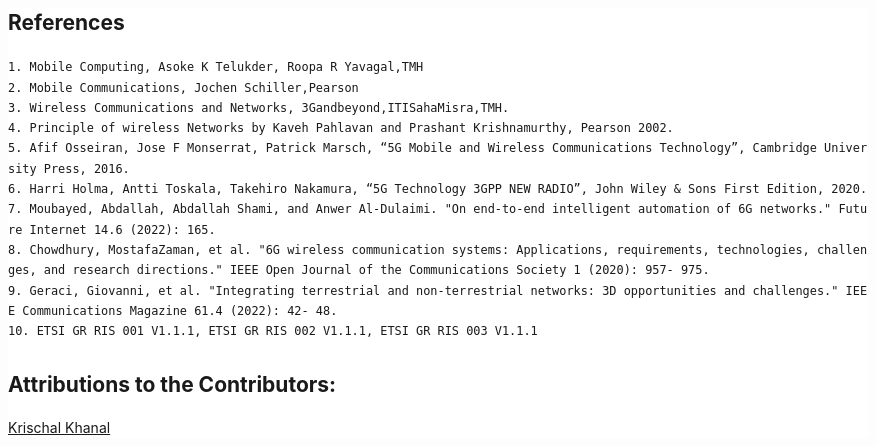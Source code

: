 

## References
    1. Mobile Computing, Asoke K Telukder, Roopa R Yavagal,TMH
    2. Mobile Communications, Jochen Schiller,Pearson
    3. Wireless Communications and Networks, 3Gandbeyond,ITISahaMisra,TMH.
    4. Principle of wireless Networks by Kaveh Pahlavan and Prashant Krishnamurthy, Pearson 2002.
    5. Afif Osseiran, Jose F Monserrat, Patrick Marsch, “5G Mobile and Wireless Communications Technology”, Cambridge University Press, 2016.
    6. Harri Holma, Antti Toskala, Takehiro Nakamura, “5G Technology 3GPP NEW RADIO”, John Wiley & Sons First Edition, 2020.
    7. Moubayed, Abdallah, Abdallah Shami, and Anwer Al-Dulaimi. "On end-to-end intelligent automation of 6G networks." Future Internet 14.6 (2022): 165.
    8. Chowdhury, MostafaZaman, et al. "6G wireless communication systems: Applications, requirements, technologies, challenges, and research directions." IEEE Open Journal of the Communications Society 1 (2020): 957- 975.
    9. Geraci, Giovanni, et al. "Integrating terrestrial and non-terrestrial networks: 3D opportunities and challenges." IEEE Communications Magazine 61.4 (2022): 42- 48.
    10. ETSI GR RIS 001 V1.1.1, ETSI GR RIS 002 V1.1.1, ETSI GR RIS 003 V1.1.1

## Attributions to the Contributors:

[Krischal Khanal](https://github.com/krischal111)